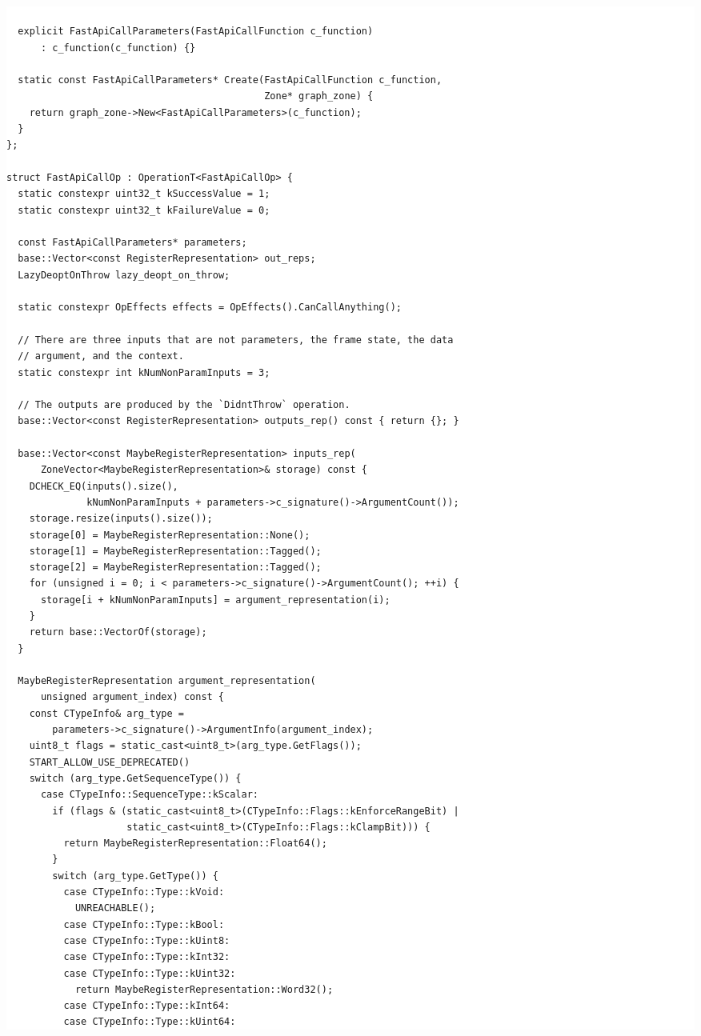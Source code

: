 ```

  explicit FastApiCallParameters(FastApiCallFunction c_function)
      : c_function(c_function) {}

  static const FastApiCallParameters* Create(FastApiCallFunction c_function,
                                             Zone* graph_zone) {
    return graph_zone->New<FastApiCallParameters>(c_function);
  }
};

struct FastApiCallOp : OperationT<FastApiCallOp> {
  static constexpr uint32_t kSuccessValue = 1;
  static constexpr uint32_t kFailureValue = 0;

  const FastApiCallParameters* parameters;
  base::Vector<const RegisterRepresentation> out_reps;
  LazyDeoptOnThrow lazy_deopt_on_throw;

  static constexpr OpEffects effects = OpEffects().CanCallAnything();

  // There are three inputs that are not parameters, the frame state, the data
  // argument, and the context.
  static constexpr int kNumNonParamInputs = 3;

  // The outputs are produced by the `DidntThrow` operation.
  base::Vector<const RegisterRepresentation> outputs_rep() const { return {}; }

  base::Vector<const MaybeRegisterRepresentation> inputs_rep(
      ZoneVector<MaybeRegisterRepresentation>& storage) const {
    DCHECK_EQ(inputs().size(),
              kNumNonParamInputs + parameters->c_signature()->ArgumentCount());
    storage.resize(inputs().size());
    storage[0] = MaybeRegisterRepresentation::None();
    storage[1] = MaybeRegisterRepresentation::Tagged();
    storage[2] = MaybeRegisterRepresentation::Tagged();
    for (unsigned i = 0; i < parameters->c_signature()->ArgumentCount(); ++i) {
      storage[i + kNumNonParamInputs] = argument_representation(i);
    }
    return base::VectorOf(storage);
  }

  MaybeRegisterRepresentation argument_representation(
      unsigned argument_index) const {
    const CTypeInfo& arg_type =
        parameters->c_signature()->ArgumentInfo(argument_index);
    uint8_t flags = static_cast<uint8_t>(arg_type.GetFlags());
    START_ALLOW_USE_DEPRECATED()
    switch (arg_type.GetSequenceType()) {
      case CTypeInfo::SequenceType::kScalar:
        if (flags & (static_cast<uint8_t>(CTypeInfo::Flags::kEnforceRangeBit) |
                     static_cast<uint8_t>(CTypeInfo::Flags::kClampBit))) {
          return MaybeRegisterRepresentation::Float64();
        }
        switch (arg_type.GetType()) {
          case CTypeInfo::Type::kVoid:
            UNREACHABLE();
          case CTypeInfo::Type::kBool:
          case CTypeInfo::Type::kUint8:
          case CTypeInfo::Type::kInt32:
          case CTypeInfo::Type::kUint32:
            return MaybeRegisterRepresentation::Word32();
          case CTypeInfo::Type::kInt64:
          case CTypeInfo::Type::kUint64:
```